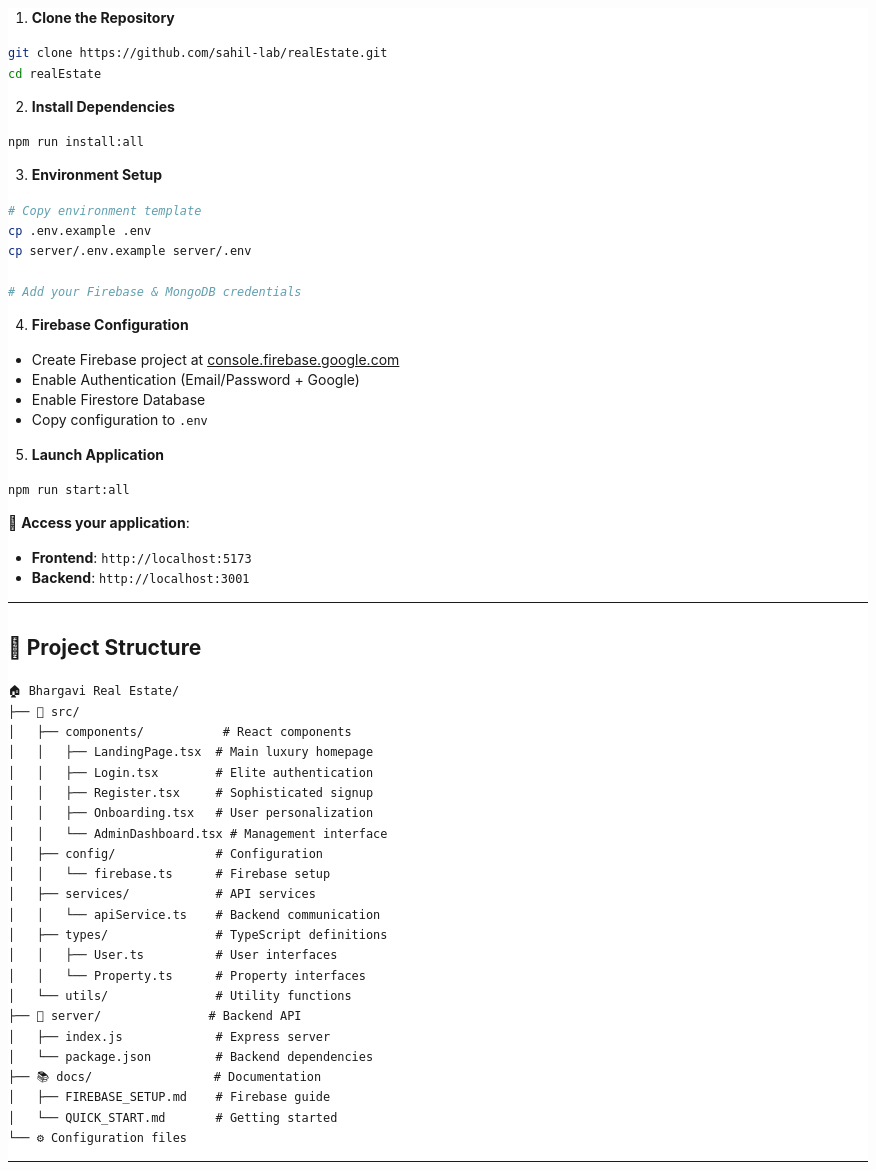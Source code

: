 1. **Clone the Repository**
```bash
git clone https://github.com/sahil-lab/realEstate.git
cd realEstate
```

2. **Install Dependencies**
```bash
npm run install:all
```

3. **Environment Setup**
```bash
# Copy environment template
cp .env.example .env
cp server/.env.example server/.env

# Add your Firebase & MongoDB credentials
```

4. **Firebase Configuration**
- Create Firebase project at [console.firebase.google.com](https://console.firebase.google.com)
- Enable Authentication (Email/Password + Google)
- Enable Firestore Database
- Copy configuration to `.env`

5. **Launch Application**
```bash
npm run start:all
```

🎉 **Access your application**:
- **Frontend**: `http://localhost:5173`
- **Backend**: `http://localhost:3001`

---

## 📁 **Project Structure**

```
🏠 Bhargavi Real Estate/
├── 🎨 src/
│   ├── components/           # React components
│   │   ├── LandingPage.tsx  # Main luxury homepage
│   │   ├── Login.tsx        # Elite authentication
│   │   ├── Register.tsx     # Sophisticated signup
│   │   ├── Onboarding.tsx   # User personalization
│   │   └── AdminDashboard.tsx # Management interface
│   ├── config/              # Configuration
│   │   └── firebase.ts      # Firebase setup
│   ├── services/            # API services
│   │   └── apiService.ts    # Backend communication
│   ├── types/               # TypeScript definitions
│   │   ├── User.ts          # User interfaces
│   │   └── Property.ts      # Property interfaces
│   └── utils/               # Utility functions
├── 🚀 server/               # Backend API
│   ├── index.js             # Express server
│   └── package.json         # Backend dependencies
├── 📚 docs/                 # Documentation
│   ├── FIREBASE_SETUP.md    # Firebase guide
│   └── QUICK_START.md       # Getting started
└── ⚙️ Configuration files
```

---
